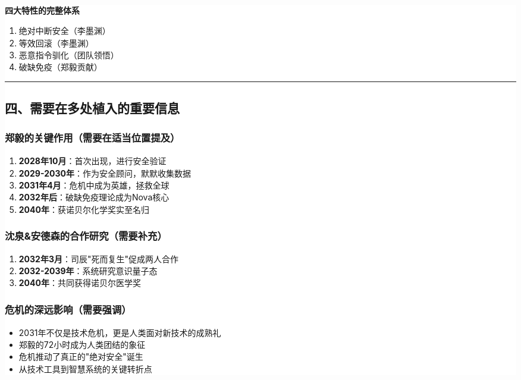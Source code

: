 **四大特性的完整体系**

1. 绝对中断安全（李墨渊）
2. 等效回滚（李墨渊）
3. 恶意指令驯化（团队领悟）
4. 破缺免疫（郑毅贡献）

------

## 四、需要在多处植入的重要信息

### 郑毅的关键作用（需要在适当位置提及）

1. **2028年10月**：首次出现，进行安全验证
2. **2029-2030年**：作为安全顾问，默默收集数据
3. **2031年4月**：危机中成为英雄，拯救全球
4. **2032年后**：破缺免疫理论成为Nova核心
5. **2040年**：获诺贝尔化学奖实至名归

### 沈泉&安德森的合作研究（需要补充）

1. **2032年3月**：司辰"死而复生"促成两人合作
2. **2032-2039年**：系统研究意识量子态
3. **2040年**：共同获得诺贝尔医学奖

### 危机的深远影响（需要强调）

- 2031年不仅是技术危机，更是人类面对新技术的成熟礼
- 郑毅的72小时成为人类团结的象征
- 危机推动了真正的"绝对安全"诞生
- 从技术工具到智慧系统的关键转折点
